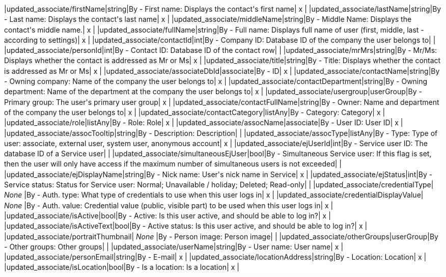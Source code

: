 |updated\_associate/firstName|string|By - First name: Displays the contact's first name| x |
|updated\_associate/lastName|string|By - Last name: Displays the contact's last name| x |
|updated\_associate/middleName|string|By - Middle Name: Displays the contact's middle name.| x |
|updated\_associate/fullName|string|By - Full name: Displays full name of user (first, middle, last - according to settings)| x |
|updated\_associate/contactId|int|By - Company ID: Database ID of the company the user belongs to|  |
|updated\_associate/personId|int|By - Contact ID: Database ID of the contact row|  |
|updated\_associate/mrMrs|string|By - Mr/Ms: Displays whether the contact is addressed as Mr or Ms| x |
|updated\_associate/title|string|By - Title: Displays whether the contact is addressed as Mr or Ms| x |
|updated\_associate/associateDbId|associate|By - ID| x |
|updated\_associate/contactName|string|By - Owning company: Name of the company the user belongs to| x |
|updated\_associate/contactDepartment|string|By - Owning department: Name of the department at the company the user belongs to| x |
|updated\_associate/usergroup|userGroup|By - Primary group: The user's primary user group| x |
|updated\_associate/contactFullName|string|By - Owner: Name and department of the company the user belongs to| x |
|updated\_associate/contactCategory|listAny|By - Category: Category| x |
|updated\_associate/role|listAny|By - Role: Role| x |
|updated\_associate/assocName|associate|By - User ID: User ID| x |
|updated\_associate/assocTooltip|string|By - Description: Description|  |
|updated\_associate/assocType|listAny|By - Type: Type of user: associate, external user, system user, anonymous account| x |
|updated\_associate/ejUserId|int|By - Service user ID: The database ID of a Service user|  |
|updated\_associate/simultaneousEjUser|bool|By - Simultaneous Service user: If this flag is set, then the user will only have access if the maximum number of simultaneous users is not exceeded|  |
|updated\_associate/ejDisplayName|string|By - Nick name: User's nick name in Service| x |
|updated\_associate/ejStatus|int|By - Service status: Status for Service user: Normal; Unavailable / holiday; Deleted; Read-only|  |
|updated\_associate/credentialType| *None* |By - Auth. type: What type of credentials to use when this user logs in| x |
|updated\_associate/credentialDisplayValue| *None* |By - Auth. value: Credential value (public, visible part) to be used when this user logs in| x |
|updated\_associate/isActive|bool|By - Active: Is this user active, and should be able to log in?| x |
|updated\_associate/isActiveText|bool|By - Active status: Is this user active, and should be able to log in?| x |
|updated\_associate/portraitThumbnail| *None* |By - Person image: Person image|  |
|updated\_associate/otherGroups|userGroup|By - Other groups: Other groups|  |
|updated\_associate/userName|string|By - User name: User name| x |
|updated\_associate/personEmail|string|By - E-mail| x |
|updated\_associate/locationAddress|string|By - Location: Location| x |
|updated\_associate/isLocation|bool|By - Is a location: Is a location| x |
